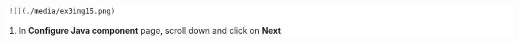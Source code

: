      ![](./media/ex3img15.png)

1. In **Configure Java component** page, scroll down and click on **Next** 
